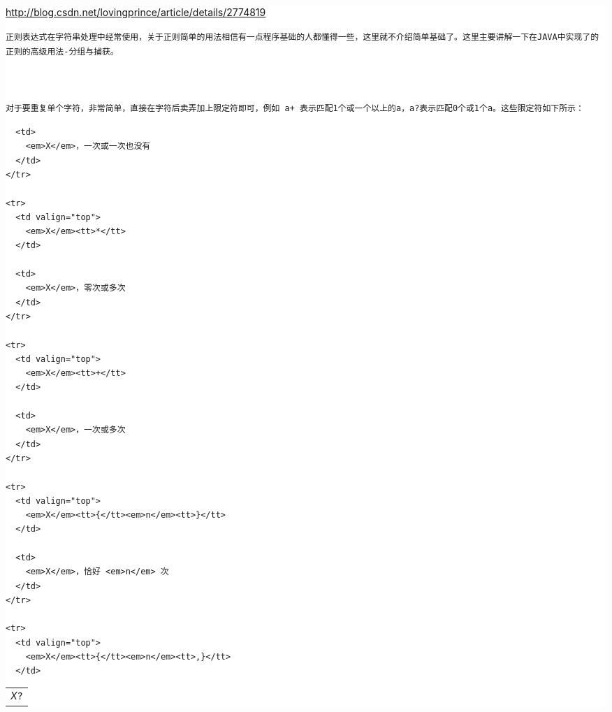 
<http://blog.csdn.net/lovingprince/article/details/2774819>

<div id="article_content">
  
    正则表达式在字符串处理中经常使用，关于正则简单的用法相信有一点程序基础的人都懂得一些，这里就不介绍简单基础了。这里主要讲解一下在JAVA中实现了的正则的高级用法-分组与捕获。
  
  
  
    对于要重复单个字符，非常简单，直接在字符后卖弄加上限定符即可，例如 a+ 表示匹配1个或一个以上的a，a?表示匹配0个或1个a。这些限定符如下所示：
  
  
  <table border="0" summary="Regular expression constructs, and what they match" cellspacing="0" cellpadding="1">
    <tr>
      <td valign="top">
        <em>X</em><tt>?</tt>
      </td>
      
      <td>
        <em>X</em>，一次或一次也没有
      </td>
    </tr>
    
    <tr>
      <td valign="top">
        <em>X</em><tt>*</tt>
      </td>
      
      <td>
        <em>X</em>，零次或多次
      </td>
    </tr>
    
    <tr>
      <td valign="top">
        <em>X</em><tt>+</tt>
      </td>
      
      <td>
        <em>X</em>，一次或多次
      </td>
    </tr>
    
    <tr>
      <td valign="top">
        <em>X</em><tt>{</tt><em>n</em><tt>}</tt>
      </td>
      
      <td>
        <em>X</em>，恰好 <em>n</em> 次
      </td>
    </tr>
    
    <tr>
      <td valign="top">
        <em>X</em><tt>{</tt><em>n</em><tt>,}</tt>
      </td>
      